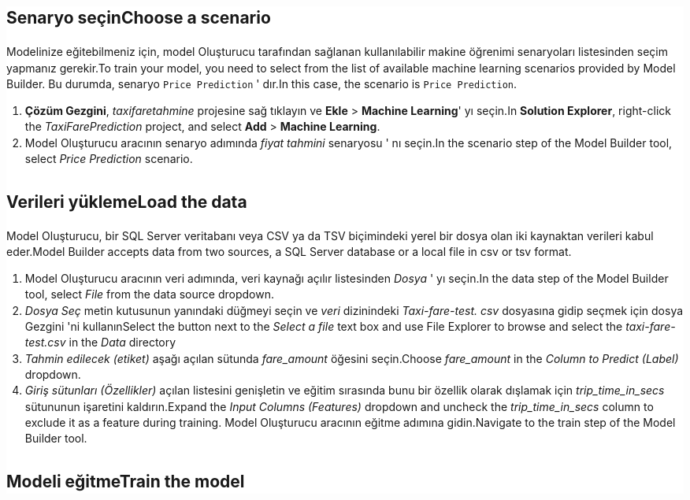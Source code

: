 ## <a name="choose-a-scenario"></a><span data-ttu-id="dafb6-147">Senaryo seçin</span><span class="sxs-lookup"><span data-stu-id="dafb6-147">Choose a scenario</span></span>

<span data-ttu-id="dafb6-148">Modelinize eğitebilmeniz için, model Oluşturucu tarafından sağlanan kullanılabilir makine öğrenimi senaryoları listesinden seçim yapmanız gerekir.</span><span class="sxs-lookup"><span data-stu-id="dafb6-148">To train your model, you need to select from the list of available machine learning scenarios provided by Model Builder.</span></span> <span data-ttu-id="dafb6-149">Bu durumda, senaryo `Price Prediction` ' dır.</span><span class="sxs-lookup"><span data-stu-id="dafb6-149">In this case, the scenario is `Price Prediction`.</span></span>

1. <span data-ttu-id="dafb6-150">**Çözüm Gezgini**, *taxifaretahmine* projesine sağ tıklayın ve **Ekle** > **Machine Learning**' yı seçin.</span><span class="sxs-lookup"><span data-stu-id="dafb6-150">In **Solution Explorer**, right-click the *TaxiFarePrediction* project, and select **Add** > **Machine Learning**.</span></span>
1. <span data-ttu-id="dafb6-151">Model Oluşturucu aracının senaryo adımında *fiyat tahmini* senaryosu ' nı seçin.</span><span class="sxs-lookup"><span data-stu-id="dafb6-151">In the scenario step of the Model Builder tool, select *Price Prediction* scenario.</span></span>

## <a name="load-the-data"></a><span data-ttu-id="dafb6-152">Verileri yükleme</span><span class="sxs-lookup"><span data-stu-id="dafb6-152">Load the data</span></span>

<span data-ttu-id="dafb6-153">Model Oluşturucu, bir SQL Server veritabanı veya CSV ya da TSV biçimindeki yerel bir dosya olan iki kaynaktan verileri kabul eder.</span><span class="sxs-lookup"><span data-stu-id="dafb6-153">Model Builder accepts data from two sources, a SQL Server database or a local file in csv or tsv format.</span></span>

1. <span data-ttu-id="dafb6-154">Model Oluşturucu aracının veri adımında, veri kaynağı açılır listesinden *Dosya* ' yı seçin.</span><span class="sxs-lookup"><span data-stu-id="dafb6-154">In the data step of the Model Builder tool, select *File* from the data source dropdown.</span></span>
1. <span data-ttu-id="dafb6-155">*Dosya Seç* metin kutusunun yanındaki düğmeyi seçin ve *veri* dizinindeki *Taxi-fare-test. csv* dosyasına gidip seçmek için dosya Gezgini 'ni kullanın</span><span class="sxs-lookup"><span data-stu-id="dafb6-155">Select the button next to the *Select a file* text box and use File Explorer to browse and select the *taxi-fare-test.csv* in the *Data* directory</span></span>
1. <span data-ttu-id="dafb6-156">*Tahmin edilecek (etiket)* aşağı açılan sütunda *fare_amount* öğesini seçin.</span><span class="sxs-lookup"><span data-stu-id="dafb6-156">Choose *fare_amount* in the *Column to Predict (Label)* dropdown.</span></span>
1. <span data-ttu-id="dafb6-157">*Giriş sütunları (Özellikler)* açılan listesini genişletin ve eğitim sırasında bunu bir özellik olarak dışlamak için *trip_time_in_secs* sütununun işaretini kaldırın.</span><span class="sxs-lookup"><span data-stu-id="dafb6-157">Expand the *Input Columns (Features)* dropdown and uncheck the *trip_time_in_secs* column to exclude it as a feature during training.</span></span>  <span data-ttu-id="dafb6-158">Model Oluşturucu aracının eğitme adımına gidin.</span><span class="sxs-lookup"><span data-stu-id="dafb6-158">Navigate to the train step of the Model Builder tool.</span></span>

## <a name="train-the-model"></a><span data-ttu-id="dafb6-159">Modeli eğitme</span><span class="sxs-lookup"><span data-stu-id="dafb6-159">Train the model</span></span>
